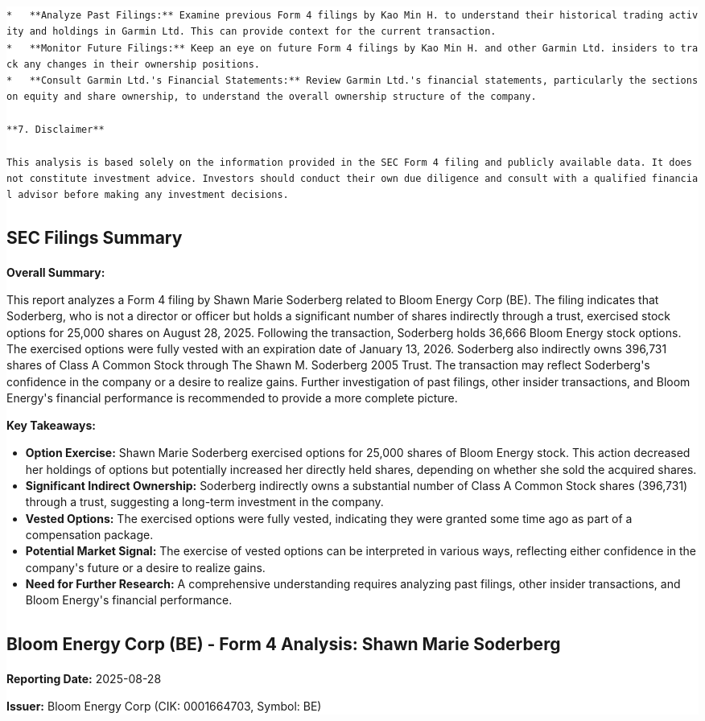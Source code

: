 ```
*   **Analyze Past Filings:** Examine previous Form 4 filings by Kao Min H. to understand their historical trading activity and holdings in Garmin Ltd. This can provide context for the current transaction.
*   **Monitor Future Filings:** Keep an eye on future Form 4 filings by Kao Min H. and other Garmin Ltd. insiders to track any changes in their ownership positions.
*   **Consult Garmin Ltd.'s Financial Statements:** Review Garmin Ltd.'s financial statements, particularly the sections on equity and share ownership, to understand the overall ownership structure of the company.

**7. Disclaimer**

This analysis is based solely on the information provided in the SEC Form 4 filing and publicly available data. It does not constitute investment advice. Investors should conduct their own due diligence and consult with a qualified financial advisor before making any investment decisions.
```



## SEC Filings Summary

**Overall Summary:**

This report analyzes a Form 4 filing by Shawn Marie Soderberg related to Bloom Energy Corp (BE). The filing indicates that Soderberg, who is not a director or officer but holds a significant number of shares indirectly through a trust, exercised stock options for 25,000 shares on August 28, 2025. Following the transaction, Soderberg holds 36,666 Bloom Energy stock options. The exercised options were fully vested with an expiration date of January 13, 2026. Soderberg also indirectly owns 396,731 shares of Class A Common Stock through The Shawn M. Soderberg 2005 Trust. The transaction may reflect Soderberg's confidence in the company or a desire to realize gains. Further investigation of past filings, other insider transactions, and Bloom Energy's financial performance is recommended to provide a more complete picture.

**Key Takeaways:**

*   **Option Exercise:** Shawn Marie Soderberg exercised options for 25,000 shares of Bloom Energy stock. This action decreased her holdings of options but potentially increased her directly held shares, depending on whether she sold the acquired shares.
*   **Significant Indirect Ownership:** Soderberg indirectly owns a substantial number of Class A Common Stock shares (396,731) through a trust, suggesting a long-term investment in the company.
*   **Vested Options:** The exercised options were fully vested, indicating they were granted some time ago as part of a compensation package.
*   **Potential Market Signal:** The exercise of vested options can be interpreted in various ways, reflecting either confidence in the company's future or a desire to realize gains.
*   **Need for Further Research:** A comprehensive understanding requires analyzing past filings, other insider transactions, and Bloom Energy's financial performance.

## Bloom Energy Corp (BE) - Form 4 Analysis: Shawn Marie Soderberg

**Reporting Date:** 2025-08-28

**Issuer:** Bloom Energy Corp (CIK: 0001664703, Symbol: BE)
